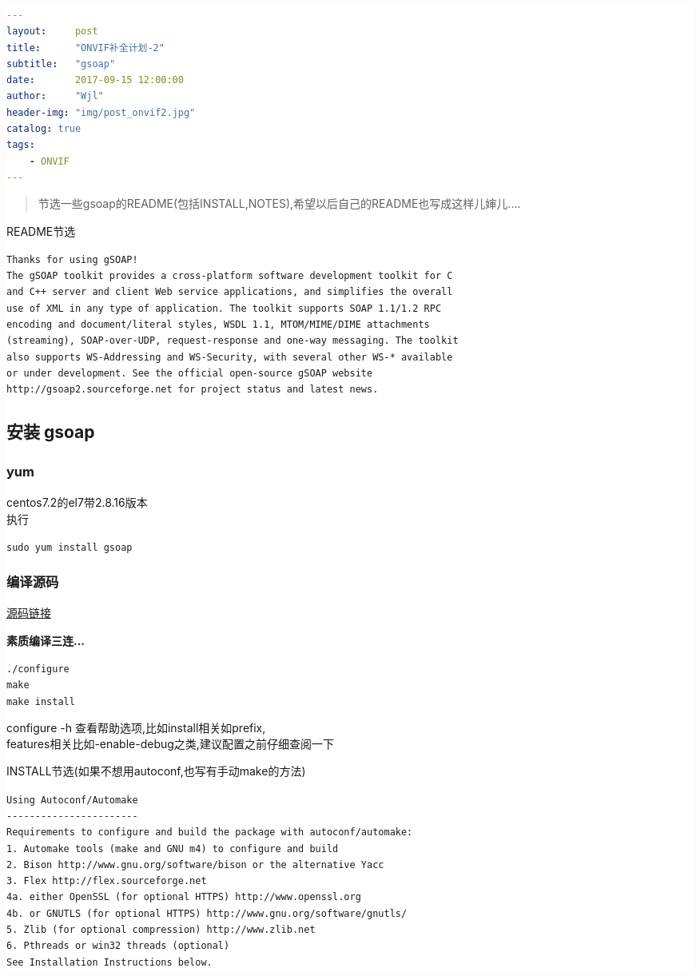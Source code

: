 ```yaml
---
layout:     post
title:      "ONVIF补全计划-2"
subtitle:   "gsoap"
date:       2017-09-15 12:00:00
author:     "Wjl"
header-img: "img/post_onvif2.jpg"
catalog: true
tags:
    - ONVIF
---
```


> 节选一些gsoap的README(包括INSTALL,NOTES),希望以后自己的README也写成这样儿婶儿....

README节选
```
Thanks for using gSOAP!
The gSOAP toolkit provides a cross-platform software development toolkit for C
and C++ server and client Web service applications, and simplifies the overall
use of XML in any type of application. The toolkit supports SOAP 1.1/1.2 RPC
encoding and document/literal styles, WSDL 1.1, MTOM/MIME/DIME attachments
(streaming), SOAP-over-UDP, request-response and one-way messaging. The toolkit
also supports WS-Addressing and WS-Security, with several other WS-* available
or under development. See the official open-source gSOAP website
http://gsoap2.sourceforge.net for project status and latest news.
```

## 安装 gsoap

### yum
centos7.2的el7带2.8.16版本  
执行
```
sudo yum install gsoap
```

### 编译源码
[源码链接](https://sourceforge.net/projects/gsoap2/files/gSOAP/)

  **素质编译三连...**  
```
./configure
make
make install
```
configure -h 查看帮助选项,比如install相关如prefix,  
features相关比如-enable-debug之类,建议配置之前仔细查阅一下

INSTALL节选(如果不想用autoconf,也写有手动make的方法)  
```
Using Autoconf/Automake
-----------------------
Requirements to configure and build the package with autoconf/automake:
1. Automake tools (make and GNU m4) to configure and build
2. Bison http://www.gnu.org/software/bison or the alternative Yacc
3. Flex http://flex.sourceforge.net
4a. either OpenSSL (for optional HTTPS) http://www.openssl.org
4b. or GNUTLS (for optional HTTPS) http://www.gnu.org/software/gnutls/
5. Zlib (for optional compression) http://www.zlib.net
6. Pthreads or win32 threads (optional)
See Installation Instructions below.
```
